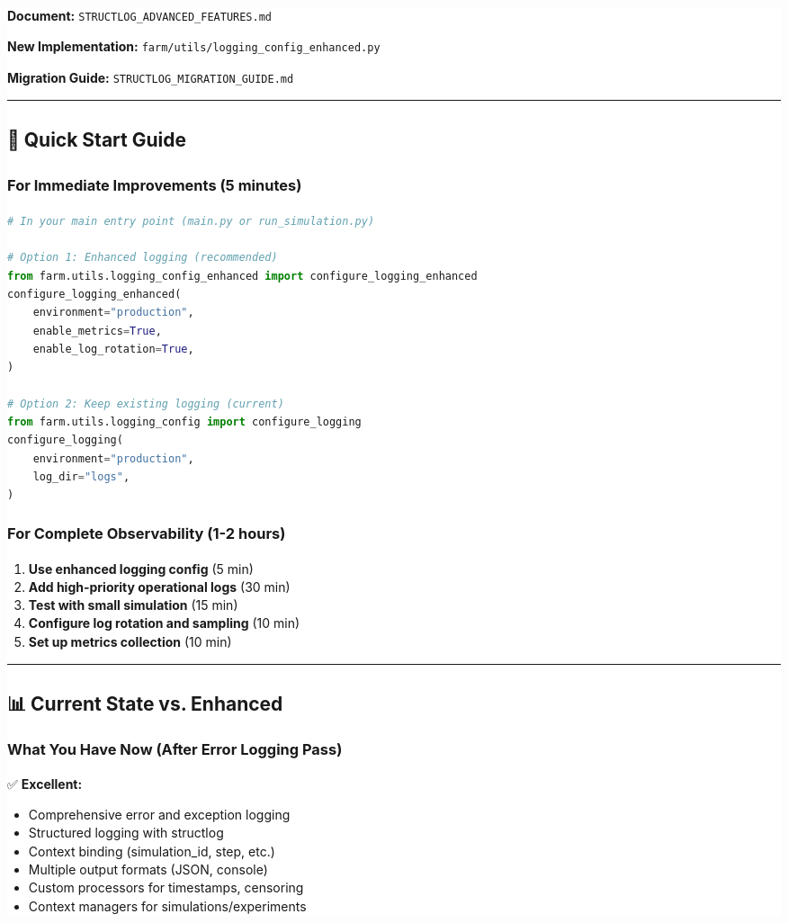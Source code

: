 **Document:** `STRUCTLOG_ADVANCED_FEATURES.md`

**New Implementation:** `farm/utils/logging_config_enhanced.py`

**Migration Guide:** `STRUCTLOG_MIGRATION_GUIDE.md`

---

## 🎯 Quick Start Guide

### For Immediate Improvements (5 minutes)

```python
# In your main entry point (main.py or run_simulation.py)

# Option 1: Enhanced logging (recommended)
from farm.utils.logging_config_enhanced import configure_logging_enhanced
configure_logging_enhanced(
    environment="production",
    enable_metrics=True,
    enable_log_rotation=True,
)

# Option 2: Keep existing logging (current)
from farm.utils.logging_config import configure_logging
configure_logging(
    environment="production",
    log_dir="logs",
)
```

### For Complete Observability (1-2 hours)

1. **Use enhanced logging config** (5 min)
2. **Add high-priority operational logs** (30 min)
3. **Test with small simulation** (15 min)
4. **Configure log rotation and sampling** (10 min)
5. **Set up metrics collection** (10 min)

---

## 📊 Current State vs. Enhanced

### What You Have Now (After Error Logging Pass)

✅ **Excellent:**
- Comprehensive error and exception logging
- Structured logging with structlog
- Context binding (simulation_id, step, etc.)
- Multiple output formats (JSON, console)
- Custom processors for timestamps, censoring
- Context managers for simulations/experiments
